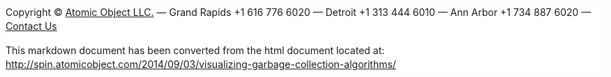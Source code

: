 Copyright © [Atomic Object LLC.](http://www.atomicobject.com) — Grand
Rapids +1 616 776 6020 — Detroit +1 313 444 6010 — Ann Arbor +1 734 887
6020 — [Contact Us](http://www.atomicobject.com/pages/Contact+Us)

This markdown document has been converted from the html document located at:
http://spin.atomicobject.com/2014/09/03/visualizing-garbage-collection-algorithms/
